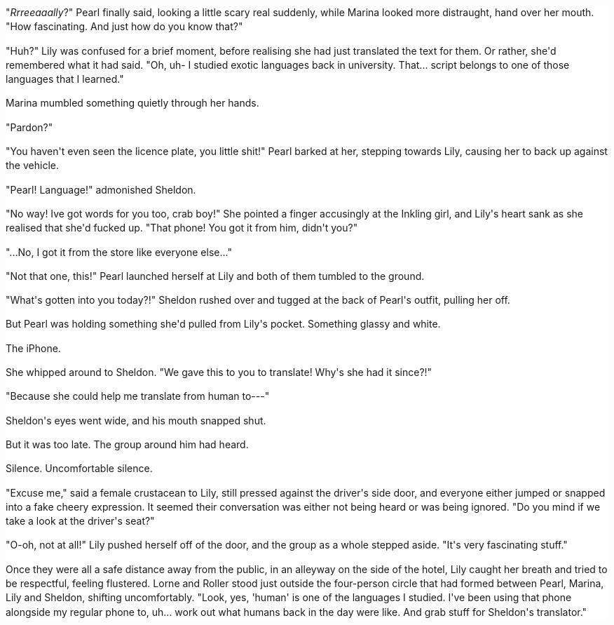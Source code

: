 "*Rrreeaaally*?" Pearl finally said, looking a little scary real
suddenly, while Marina looked more distraught, hand over her mouth. "How
fascinating. And just how do you know that?"

"Huh?" Lily was confused for a brief moment, before realising she had
just translated the text for them. Or rather, she'd remembered what it
had said. "Oh, uh- I studied exotic languages back in university.
That... script belongs to one of those languages that I learned."

Marina mumbled something quietly through her hands.

"Pardon?"

"You haven't even seen the licence plate, you little shit!" Pearl barked
at her, stepping towards Lily, causing her to back up against the
vehicle.

"Pearl! Language!" admonished Sheldon.

"No way! Ive got words for you too, crab boy!" She pointed a finger
accusingly at the Inkling girl, and Lily's heart sank as she realised
that she'd fucked up. "That phone! You got it from him, didn't you?"

"...No, I got it from the store like everyone else..."

"Not that one, this!" Pearl launched herself at Lily and both of them
tumbled to the ground.

"What's gotten into you today?!" Sheldon rushed over and tugged at the
back of Pearl's outfit, pulling her off.

But Pearl was holding something she'd pulled from Lily's pocket.
Something glassy and white.

The iPhone.

She whipped around to Sheldon. "We gave this to you to translate! Why's
she had it since?!"

"Because she could help me translate from human to---"

Sheldon's eyes went wide, and his mouth snapped shut.

But it was too late. The group around him had heard.

Silence. Uncomfortable silence.

"Excuse me," said a female crustacean to Lily, still pressed against the
driver's side door, and everyone either jumped or snapped into a fake
cheery expression. It seemed their conversation was either not being
heard or was being ignored. "Do you mind if we take a look at the
driver's seat?"

"O-oh, not at all!" Lily pushed herself off of the door, and the group
as a whole stepped aside. "It's very fascinating stuff."

Once they were all a safe distance away from the public, in an alleyway
on the side of the hotel, Lily caught her breath and tried to be
respectful, feeling flustered. Lorne and Roller stood just outside the
four-person circle that had formed between Pearl, Marina, Lily and
Sheldon, shifting uncomfortably. "Look, yes, 'human' is one of the
languages I studied. I've been using that phone alongside my regular
phone to, uh... work out what humans back in the day were like. And grab
stuff for Sheldon's translator."
